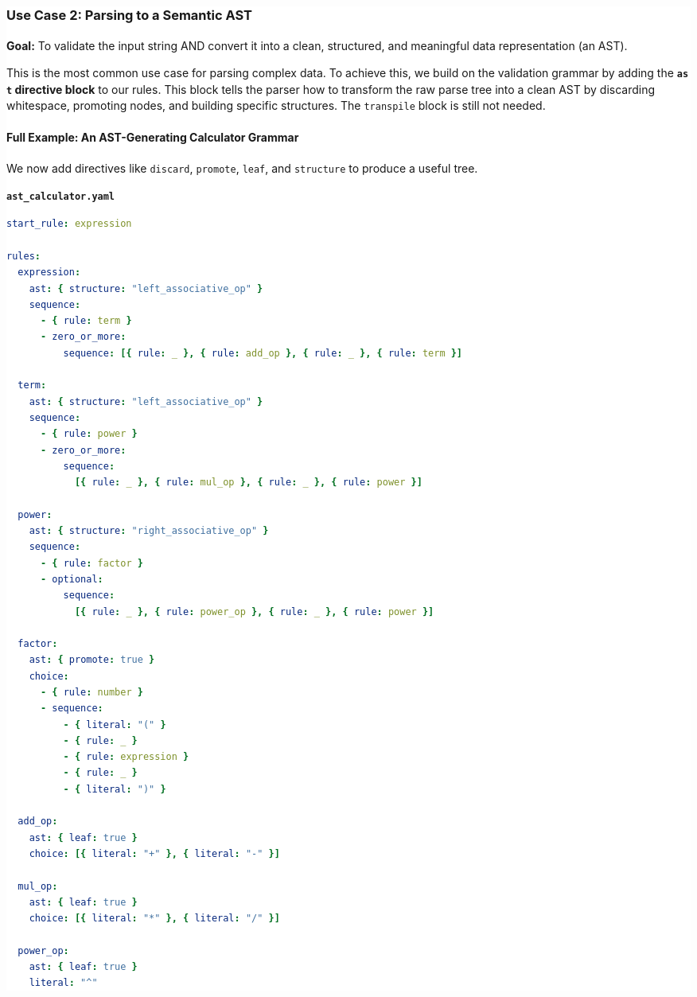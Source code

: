 
### Use Case 2: Parsing to a Semantic AST

**Goal:** To validate the input string AND convert it into a clean, structured, and meaningful data representation (an AST).

This is the most common use case for parsing complex data. To achieve this, we build on the validation grammar by adding the **`ast` directive block** to our rules. This block tells the parser how to transform the raw parse tree into a clean AST by discarding whitespace, promoting nodes, and building specific structures. The `transpile` block is still not needed.

#### Full Example: An AST-Generating Calculator Grammar

We now add directives like `discard`, `promote`, `leaf`, and `structure` to produce a useful tree.

**`ast_calculator.yaml`**

```yaml
start_rule: expression

rules:
  expression:
    ast: { structure: "left_associative_op" }
    sequence:
      - { rule: term }
      - zero_or_more:
          sequence: [{ rule: _ }, { rule: add_op }, { rule: _ }, { rule: term }]

  term:
    ast: { structure: "left_associative_op" }
    sequence:
      - { rule: power }
      - zero_or_more:
          sequence:
            [{ rule: _ }, { rule: mul_op }, { rule: _ }, { rule: power }]

  power:
    ast: { structure: "right_associative_op" }
    sequence:
      - { rule: factor }
      - optional:
          sequence:
            [{ rule: _ }, { rule: power_op }, { rule: _ }, { rule: power }]

  factor:
    ast: { promote: true }
    choice:
      - { rule: number }
      - sequence:
          - { literal: "(" }
          - { rule: _ }
          - { rule: expression }
          - { rule: _ }
          - { literal: ")" }

  add_op:
    ast: { leaf: true }
    choice: [{ literal: "+" }, { literal: "-" }]

  mul_op:
    ast: { leaf: true }
    choice: [{ literal: "*" }, { literal: "/" }]

  power_op:
    ast: { leaf: true }
    literal: "^"
```